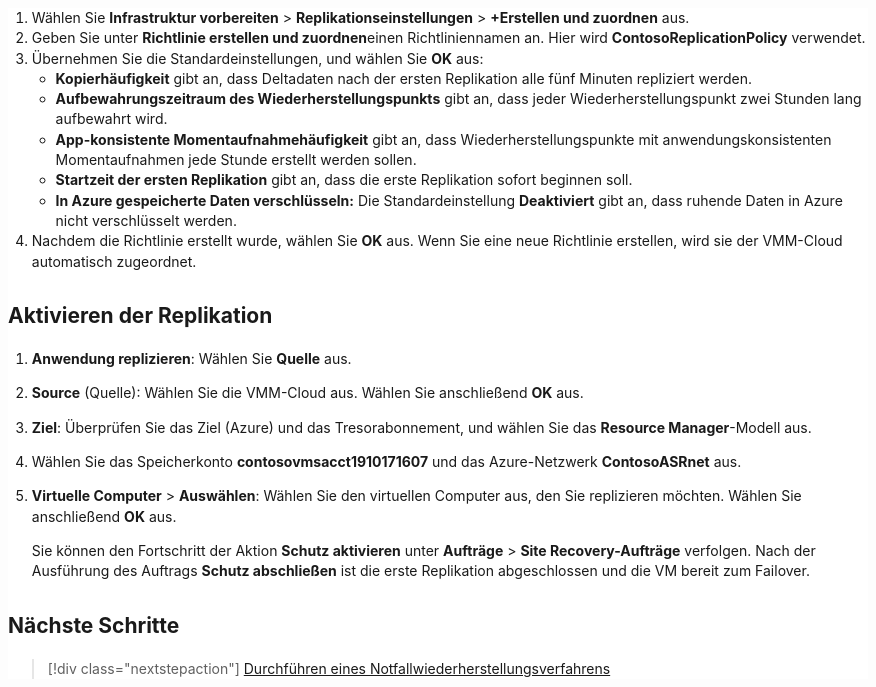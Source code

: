 1. Wählen Sie **Infrastruktur vorbereiten** > **Replikationseinstellungen** >  **+Erstellen und zuordnen** aus.
1. Geben Sie unter **Richtlinie erstellen und zuordnen**einen Richtliniennamen an. Hier wird **ContosoReplicationPolicy** verwendet.
1. Übernehmen Sie die Standardeinstellungen, und wählen Sie **OK** aus:
   - **Kopierhäufigkeit** gibt an, dass Deltadaten nach der ersten Replikation alle fünf Minuten repliziert werden.
   - **Aufbewahrungszeitraum des Wiederherstellungspunkts** gibt an, dass jeder Wiederherstellungspunkt zwei Stunden lang aufbewahrt wird.
   - **App-konsistente Momentaufnahmehäufigkeit** gibt an, dass Wiederherstellungspunkte mit anwendungskonsistenten Momentaufnahmen jede Stunde erstellt werden sollen.
   - **Startzeit der ersten Replikation** gibt an, dass die erste Replikation sofort beginnen soll.
   - **In Azure gespeicherte Daten verschlüsseln:** Die Standardeinstellung **Deaktiviert** gibt an, dass ruhende Daten in Azure nicht verschlüsselt werden.
1. Nachdem die Richtlinie erstellt wurde, wählen Sie **OK** aus. Wenn Sie eine neue Richtlinie erstellen, wird sie der VMM-Cloud automatisch zugeordnet.

## <a name="enable-replication"></a>Aktivieren der Replikation

1. **Anwendung replizieren**: Wählen Sie **Quelle** aus.
1. **Source** (Quelle): Wählen Sie die VMM-Cloud aus. Wählen Sie anschließend **OK** aus.
1. **Ziel**: Überprüfen Sie das Ziel (Azure) und das Tresorabonnement, und wählen Sie das **Resource Manager**-Modell aus.
1. Wählen Sie das Speicherkonto **contosovmsacct1910171607** und das Azure-Netzwerk **ContosoASRnet** aus.
1. **Virtuelle Computer** > **Auswählen**: Wählen Sie den virtuellen Computer aus, den Sie replizieren möchten. Wählen Sie anschließend **OK** aus.

   Sie können den Fortschritt der Aktion **Schutz aktivieren** unter **Aufträge** > **Site Recovery-Aufträge** verfolgen. Nach der Ausführung des Auftrags **Schutz abschließen** ist die erste Replikation abgeschlossen und die VM bereit zum Failover.

## <a name="next-steps"></a>Nächste Schritte

> [!div class="nextstepaction"]
> [Durchführen eines Notfallwiederherstellungsverfahrens](tutorial-dr-drill-azure.md)
